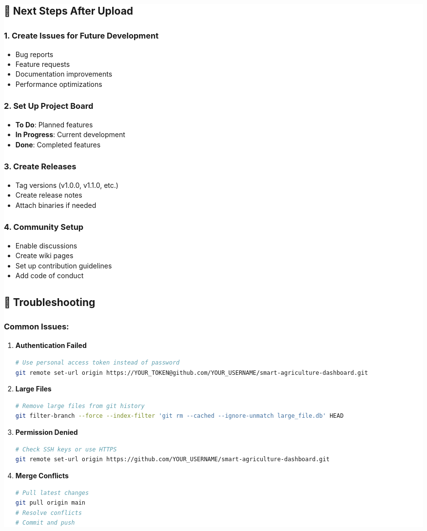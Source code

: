 ## 🎯 Next Steps After Upload

### **1. Create Issues for Future Development**
- Bug reports
- Feature requests
- Documentation improvements
- Performance optimizations

### **2. Set Up Project Board**
- **To Do**: Planned features
- **In Progress**: Current development
- **Done**: Completed features

### **3. Create Releases**
- Tag versions (v1.0.0, v1.1.0, etc.)
- Create release notes
- Attach binaries if needed

### **4. Community Setup**
- Enable discussions
- Create wiki pages
- Set up contribution guidelines
- Add code of conduct

## 🔧 Troubleshooting

### **Common Issues:**

1. **Authentication Failed**
   ```bash
   # Use personal access token instead of password
   git remote set-url origin https://YOUR_TOKEN@github.com/YOUR_USERNAME/smart-agriculture-dashboard.git
   ```

2. **Large Files**
   ```bash
   # Remove large files from git history
   git filter-branch --force --index-filter 'git rm --cached --ignore-unmatch large_file.db' HEAD
   ```

3. **Permission Denied**
   ```bash
   # Check SSH keys or use HTTPS
   git remote set-url origin https://github.com/YOUR_USERNAME/smart-agriculture-dashboard.git
   ```

4. **Merge Conflicts**
   ```bash
   # Pull latest changes
   git pull origin main
   # Resolve conflicts
   # Commit and push
   ```
